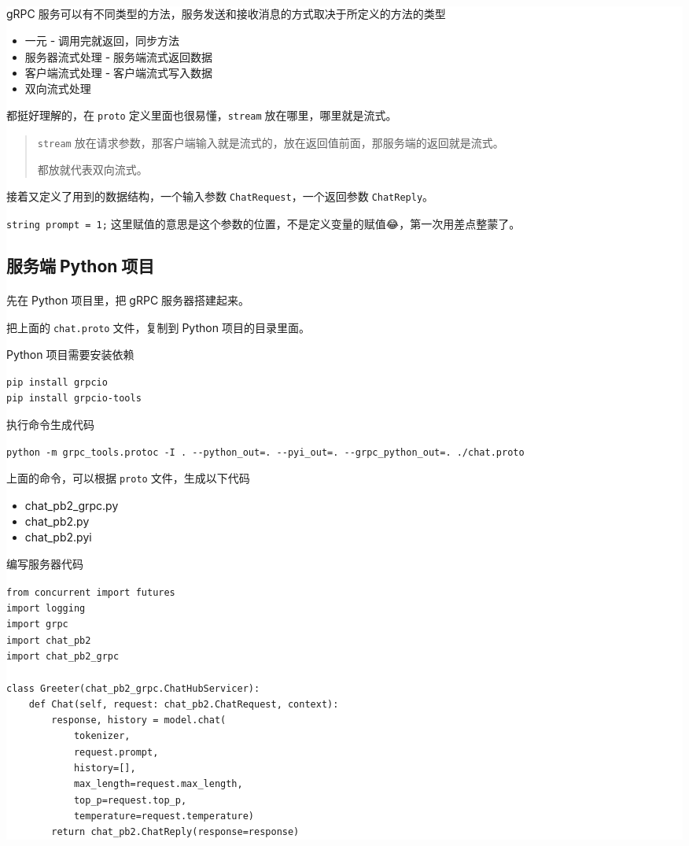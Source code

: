 gRPC 服务可以有不同类型的方法，服务发送和接收消息的方式取决于所定义的方法的类型

*   一元 - 调用完就返回，同步方法
*   服务器流式处理 - 服务端流式返回数据
*   客户端流式处理 - 客户端流式写入数据
*   双向流式处理

都挺好理解的，在 `proto` 定义里面也很易懂，`stream` 放在哪里，哪里就是流式。

> `stream` 放在请求参数，那客户端输入就是流式的，放在返回值前面，那服务端的返回就是流式。
> 
> 都放就代表双向流式。

接着又定义了用到的数据结构，一个输入参数 `ChatRequest`，一个返回参数 `ChatReply`。

`string prompt = 1;` 这里赋值的意思是这个参数的位置，不是定义变量的赋值😂，第一次用差点整蒙了。

服务端 Python 项目
-------------

先在 Python 项目里，把 gRPC 服务器搭建起来。

把上面的 `chat.proto` 文件，复制到 Python 项目的目录里面。

Python 项目需要安装依赖

    pip install grpcio
    pip install grpcio-tools
    

执行命令生成代码

    python -m grpc_tools.protoc -I . --python_out=. --pyi_out=. --grpc_python_out=. ./chat.proto
    

上面的命令，可以根据 `proto` 文件，生成以下代码

*   chat\_pb2\_grpc.py
*   chat\_pb2.py
*   chat\_pb2.pyi

编写服务器代码

    from concurrent import futures
    import logging
    import grpc
    import chat_pb2
    import chat_pb2_grpc
    
    class Greeter(chat_pb2_grpc.ChatHubServicer):
        def Chat(self, request: chat_pb2.ChatRequest, context):
            response, history = model.chat(
                tokenizer,
                request.prompt,
                history=[],
                max_length=request.max_length,
                top_p=request.top_p,
                temperature=request.temperature)
            return chat_pb2.ChatReply(response=response)
    